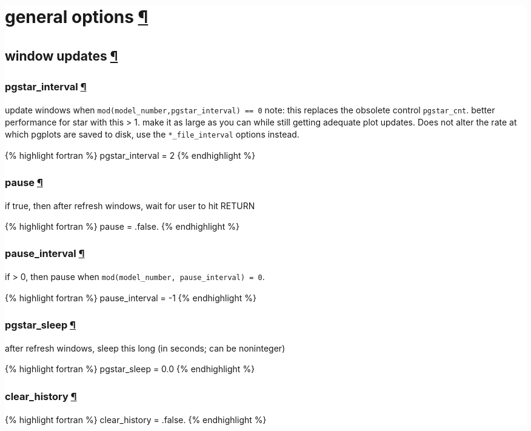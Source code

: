 <h1 id="general_options">general options <a href="#general_options" title="Permalink to this location">¶</a></h1>


<h2 id="window_updates">window updates <a href="#window_updates" title="Permalink to this location">¶</a></h2>


<h3 id="pgstar_interval">pgstar_interval <a href="#pgstar_interval" title="Permalink to this location">¶</a></h3>


update windows when `mod(model_number,pgstar_interval) == 0`
note: this replaces the obsolete control `pgstar_cnt`.
better performance for star with this > 1.
make it as large as you can while still getting adequate plot updates. 
Does not alter the rate at which pgplots are saved to disk, use the
`*_file_interval` options instead.

{% highlight fortran %}
pgstar_interval = 2
{% endhighlight %}


<h3 id="pause">pause <a href="#pause" title="Permalink to this location">¶</a></h3>


if true, then after refresh windows, wait for user to hit RETURN

{% highlight fortran %}
pause = .false.
{% endhighlight %}


<h3 id="pause_interval">pause_interval <a href="#pause_interval" title="Permalink to this location">¶</a></h3>


if > 0, then pause when `mod(model_number, pause_interval) = 0`.

{% highlight fortran %}
pause_interval = -1
{% endhighlight %}


<h3 id="pgstar_sleep">pgstar_sleep <a href="#pgstar_sleep" title="Permalink to this location">¶</a></h3>


after refresh windows, sleep this long (in seconds; can be noninteger)

{% highlight fortran %}
pgstar_sleep = 0.0
{% endhighlight %}


<h3 id="clear_history">clear_history <a href="#clear_history" title="Permalink to this location">¶</a></h3>


{% highlight fortran %}
clear_history = .false.
{% endhighlight %}
